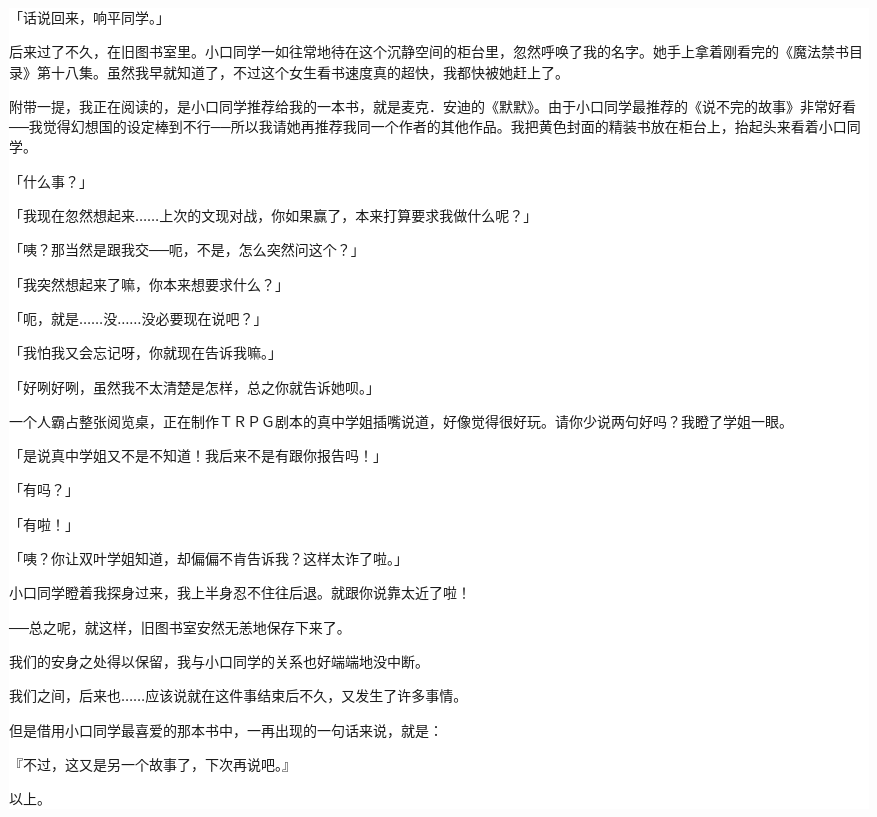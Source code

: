「话说回来，响平同学。」

后来过了不久，在旧图书室里。小口同学一如往常地待在这个沉静空间的柜台里，忽然呼唤了我的名字。她手上拿着刚看完的《魔法禁书目录》第十八集。虽然我早就知道了，不过这个女生看书速度真的超快，我都快被她赶上了。

附带一提，我正在阅读的，是小口同学推荐给我的一本书，就是麦克．安迪的《默默》。由于小口同学最推荐的《说不完的故事》非常好看──我觉得幻想国的设定棒到不行──所以我请她再推荐我同一个作者的其他作品。我把黄色封面的精装书放在柜台上，抬起头来看着小口同学。

「什么事？」

「我现在忽然想起来……上次的文现对战，你如果赢了，本来打算要求我做什么呢？」

「咦？那当然是跟我交──呃，不是，怎么突然问这个？」

「我突然想起来了嘛，你本来想要求什么？」

「呃，就是……没……没必要现在说吧？」

「我怕我又会忘记呀，你就现在告诉我嘛。」

「好咧好咧，虽然我不太清楚是怎样，总之你就告诉她呗。」

一个人霸占整张阅览桌，正在制作ＴＲＰＧ剧本的真中学姐插嘴说道，好像觉得很好玩。请你少说两句好吗？我瞪了学姐一眼。

「是说真中学姐又不是不知道！我后来不是有跟你报告吗！」

「有吗？」

「有啦！」

「咦？你让双叶学姐知道，却偏偏不肯告诉我？这样太诈了啦。」

小口同学瞪着我探身过来，我上半身忍不住往后退。就跟你说靠太近了啦！

──总之呢，就这样，旧图书室安然无恙地保存下来了。

我们的安身之处得以保留，我与小口同学的关系也好端端地没中断。

我们之间，后来也……应该说就在这件事结束后不久，又发生了许多事情。

但是借用小口同学最喜爱的那本书中，一再出现的一句话来说，就是：

『不过，这又是另一个故事了，下次再说吧。』

以上。

